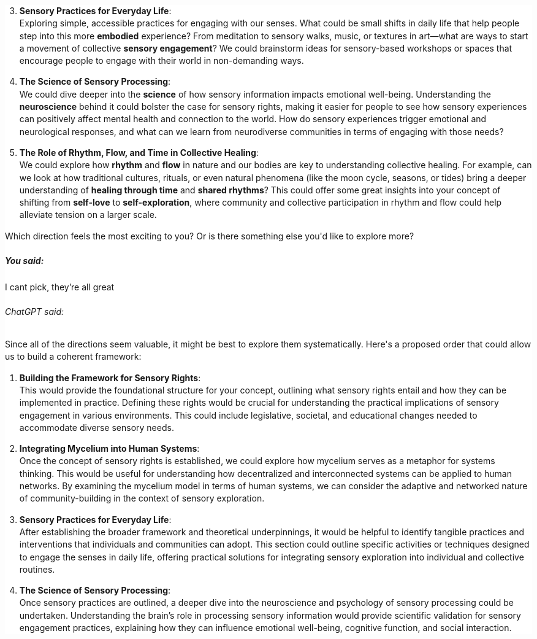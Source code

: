 3. **Sensory Practices for Everyday Life**:  
    Exploring simple, accessible practices for engaging with our senses. What could be small shifts in daily life that help people step into this more **embodied** experience? From meditation to sensory walks, music, or textures in art—what are ways to start a movement of collective **sensory engagement**? We could brainstorm ideas for sensory-based workshops or spaces that encourage people to engage with their world in non-demanding ways.
    
4. **The Science of Sensory Processing**:  
    We could dive deeper into the **science** of how sensory information impacts emotional well-being. Understanding the **neuroscience** behind it could bolster the case for sensory rights, making it easier for people to see how sensory experiences can positively affect mental health and connection to the world. How do sensory experiences trigger emotional and neurological responses, and what can we learn from neurodiverse communities in terms of engaging with those needs?
    
5. **The Role of Rhythm, Flow, and Time in Collective Healing**:  
    We could explore how **rhythm** and **flow** in nature and our bodies are key to understanding collective healing. For example, can we look at how traditional cultures, rituals, or even natural phenomena (like the moon cycle, seasons, or tides) bring a deeper understanding of **healing through time** and **shared rhythms**? This could offer some great insights into your concept of shifting from **self-love** to **self-exploration**, where community and collective participation in rhythm and flow could help alleviate tension on a larger scale.
    

Which direction feels the most exciting to you? Or is there something else you'd like to explore more?

##### You said:

I cant pick, they’re all great

###### ChatGPT said:

Since all of the directions seem valuable, it might be best to explore them systematically. Here's a proposed order that could allow us to build a coherent framework:

1. **Building the Framework for Sensory Rights**:  
    This would provide the foundational structure for your concept, outlining what sensory rights entail and how they can be implemented in practice. Defining these rights would be crucial for understanding the practical implications of sensory engagement in various environments. This could include legislative, societal, and educational changes needed to accommodate diverse sensory needs.
    
2. **Integrating Mycelium into Human Systems**:  
    Once the concept of sensory rights is established, we could explore how mycelium serves as a metaphor for systems thinking. This would be useful for understanding how decentralized and interconnected systems can be applied to human networks. By examining the mycelium model in terms of human systems, we can consider the adaptive and networked nature of community-building in the context of sensory exploration.
    
3. **Sensory Practices for Everyday Life**:  
    After establishing the broader framework and theoretical underpinnings, it would be helpful to identify tangible practices and interventions that individuals and communities can adopt. This section could outline specific activities or techniques designed to engage the senses in daily life, offering practical solutions for integrating sensory exploration into individual and collective routines.
    
4. **The Science of Sensory Processing**:  
    Once sensory practices are outlined, a deeper dive into the neuroscience and psychology of sensory processing could be undertaken. Understanding the brain’s role in processing sensory information would provide scientific validation for sensory engagement practices, explaining how they can influence emotional well-being, cognitive function, and social interaction.
    
